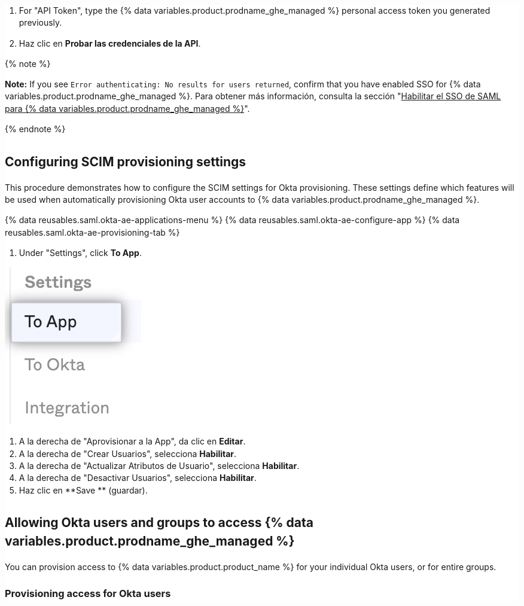1. For "API Token", type the {% data variables.product.prodname_ghe_managed %} personal access token you generated previously.

1. Haz clic en **Probar las credenciales de la API**.

{% note %}

**Note:** If you see `Error authenticating: No results for users returned`, confirm that you have enabled SSO for {% data variables.product.prodname_ghe_managed %}. Para obtener más información, consulta la sección "[Habilitar el SSO de SAML para {% data variables.product.prodname_ghe_managed %}](#enabling-saml-sso-for-github-ae)".

{% endnote %}

## Configuring SCIM provisioning settings

This procedure demonstrates how to configure the SCIM settings for Okta provisioning. These settings define which features will be used when automatically provisioning Okta user accounts to {% data variables.product.prodname_ghe_managed %}.

{% data reusables.saml.okta-ae-applications-menu %}
{% data reusables.saml.okta-ae-configure-app %}
{% data reusables.saml.okta-ae-provisioning-tab %}
1. Under "Settings", click **To App**.

  !["To App" settings](/assets/images/help/saml/okta-ae-to-app-settings.png)

1. A la derecha de "Aprovisionar a la App", da clic en **Editar**.
1. A la derecha de "Crear Usuarios", selecciona **Habilitar**.
1. A la derecha de "Actualizar Atributos de Usuario", selecciona **Habilitar**.
1. A la derecha de "Desactivar Usuarios", selecciona **Habilitar**.
1. Haz clic en **Save ** (guardar).

## Allowing Okta users and groups to access {% data variables.product.prodname_ghe_managed %}

You can provision access to {% data variables.product.product_name %} for your individual Okta users, or for entire groups.

### Provisioning access for Okta users
